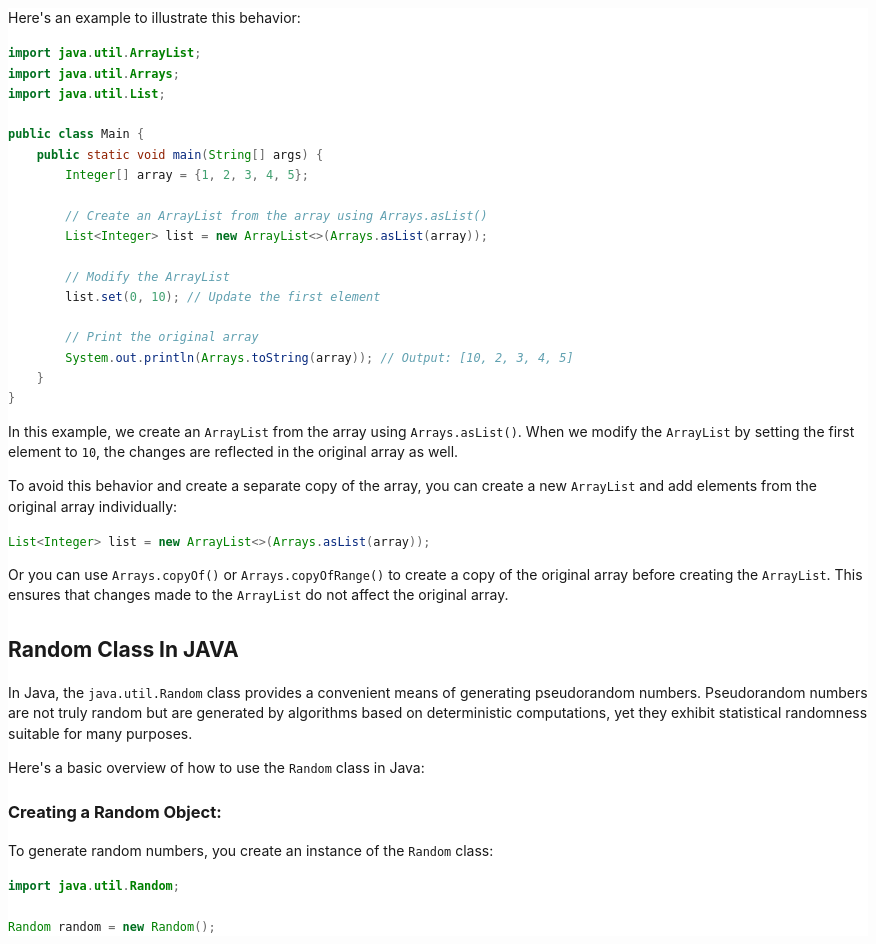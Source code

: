 Here's an example to illustrate this behavior:

```java
import java.util.ArrayList;
import java.util.Arrays;
import java.util.List;

public class Main {
    public static void main(String[] args) {
        Integer[] array = {1, 2, 3, 4, 5};

        // Create an ArrayList from the array using Arrays.asList()
        List<Integer> list = new ArrayList<>(Arrays.asList(array));

        // Modify the ArrayList
        list.set(0, 10); // Update the first element

        // Print the original array
        System.out.println(Arrays.toString(array)); // Output: [10, 2, 3, 4, 5]
    }
}
```

In this example, we create an `ArrayList` from the array using `Arrays.asList()`. When we modify the `ArrayList` by setting the first element to `10`, the changes are reflected in the original array as well.

To avoid this behavior and create a separate copy of the array, you can create a new `ArrayList` and add elements from the original array individually:

```java
List<Integer> list = new ArrayList<>(Arrays.asList(array));
```

Or you can use `Arrays.copyOf()` or `Arrays.copyOfRange()` to create a copy of the original array before creating the `ArrayList`. This ensures that changes made to the `ArrayList` do not affect the original array.



## Random Class In JAVA
In Java, the `java.util.Random` class provides a convenient means of generating pseudorandom numbers. Pseudorandom numbers are not truly random but are generated by algorithms based on deterministic computations, yet they exhibit statistical randomness suitable for many purposes.

Here's a basic overview of how to use the `Random` class in Java:

### Creating a Random Object:

To generate random numbers, you create an instance of the `Random` class:

```java
import java.util.Random;

Random random = new Random();
```
